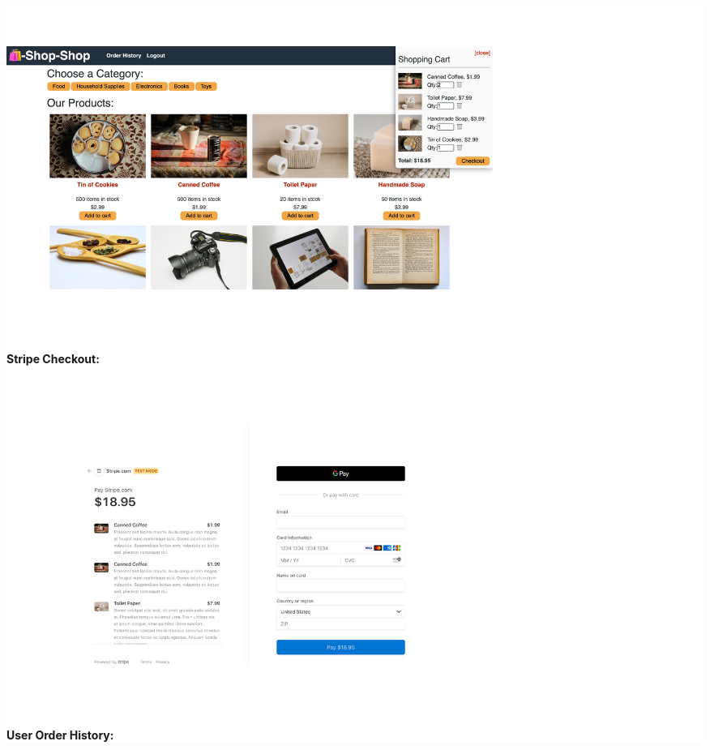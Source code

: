 <img src='./readme/cart.png' height="400" width="600">

 #### Stripe Checkout:
<img src='./readme/stripe.png' height="400" width="600">

 #### User Order History: